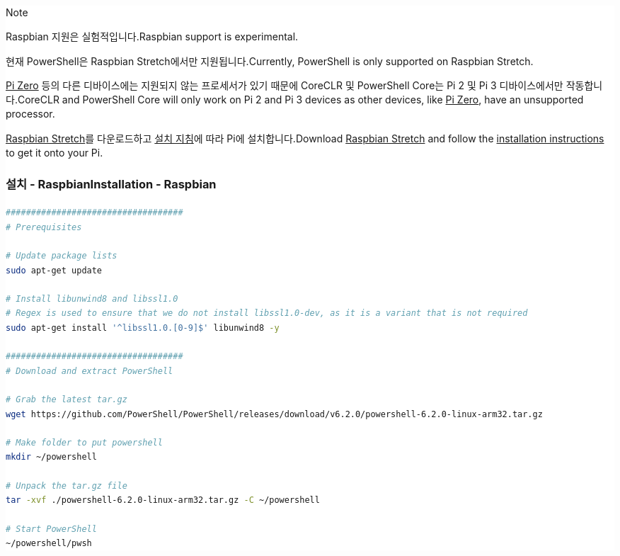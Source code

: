 > [!NOTE]
> <span data-ttu-id="aeae4-241">Raspbian 지원은 실험적입니다.</span><span class="sxs-lookup"><span data-stu-id="aeae4-241">Raspbian support is experimental.</span></span>

<span data-ttu-id="aeae4-242">현재 PowerShell은 Raspbian Stretch에서만 지원됩니다.</span><span class="sxs-lookup"><span data-stu-id="aeae4-242">Currently, PowerShell is only supported on Raspbian Stretch.</span></span>

<span data-ttu-id="aeae4-243">[Pi Zero](https://github.com/dotnet/coreclr/issues/10605) 등의 다른 디바이스에는 지원되지 않는 프로세서가 있기 때문에 CoreCLR 및 PowerShell Core는 Pi 2 및 Pi 3 디바이스에서만 작동합니다.</span><span class="sxs-lookup"><span data-stu-id="aeae4-243">CoreCLR and PowerShell Core will only work on Pi 2 and Pi 3 devices as other devices, like [Pi Zero](https://github.com/dotnet/coreclr/issues/10605), have an unsupported processor.</span></span>

<span data-ttu-id="aeae4-244">[Raspbian Stretch](https://www.raspberrypi.org/downloads/raspbian/)를 다운로드하고 [설치 지침](https://www.raspberrypi.org/documentation/installation/installing-images/README.md)에 따라 Pi에 설치합니다.</span><span class="sxs-lookup"><span data-stu-id="aeae4-244">Download [Raspbian Stretch](https://www.raspberrypi.org/downloads/raspbian/) and follow the [installation instructions](https://www.raspberrypi.org/documentation/installation/installing-images/README.md) to get it onto your Pi.</span></span>

### <a name="installation---raspbian"></a><span data-ttu-id="aeae4-245">설치 - Raspbian</span><span class="sxs-lookup"><span data-stu-id="aeae4-245">Installation - Raspbian</span></span>

```sh
###################################
# Prerequisites

# Update package lists
sudo apt-get update

# Install libunwind8 and libssl1.0
# Regex is used to ensure that we do not install libssl1.0-dev, as it is a variant that is not required
sudo apt-get install '^libssl1.0.[0-9]$' libunwind8 -y

###################################
# Download and extract PowerShell

# Grab the latest tar.gz
wget https://github.com/PowerShell/PowerShell/releases/download/v6.2.0/powershell-6.2.0-linux-arm32.tar.gz

# Make folder to put powershell
mkdir ~/powershell

# Unpack the tar.gz file
tar -xvf ./powershell-6.2.0-linux-arm32.tar.gz -C ~/powershell

# Start PowerShell
~/powershell/pwsh
```


[u16]: #ubuntu-1604
[u1804]: #ubuntu-1804
[u1810]: #ubuntu-1810
[u1904]: #ubuntu-1904
[deb8]: #debian-8
[deb9]: #debian-9
[deb10]: #debian-10
[cos]: #centos-7
[rhel7]: #red-hat-enterprise-linux-rhel-7
[opensuse]: #opensuse
[fedora]: #fedora
[arch]: #arch-linux
[snap]: #snap-package
[tar]: #binary-archives
[CentOS 7]: https://www.centos.org/download/
[Arch Linux]: https://www.archlinux.org/download/
[arch-release]: https://aur.archlinux.org/packages/powershell/
[arch-git]: https://aur.archlinux.org/packages/powershell-git/
[arch-bin]: https://aur.archlinux.org/packages/powershell-bin/
[amazon-dockerfile]: https://github.com/PowerShell/PowerShell-Docker/blob/master/release/community-stable/amazonlinux/docker/Dockerfile
[릴리스]: https://github.com/PowerShell/PowerShell/releases/latest
[releases]: https://github.com/PowerShell/PowerShell/releases/latest
[xdg-bds]: https://specifications.freedesktop.org/basedir-spec/basedir-spec-latest.html